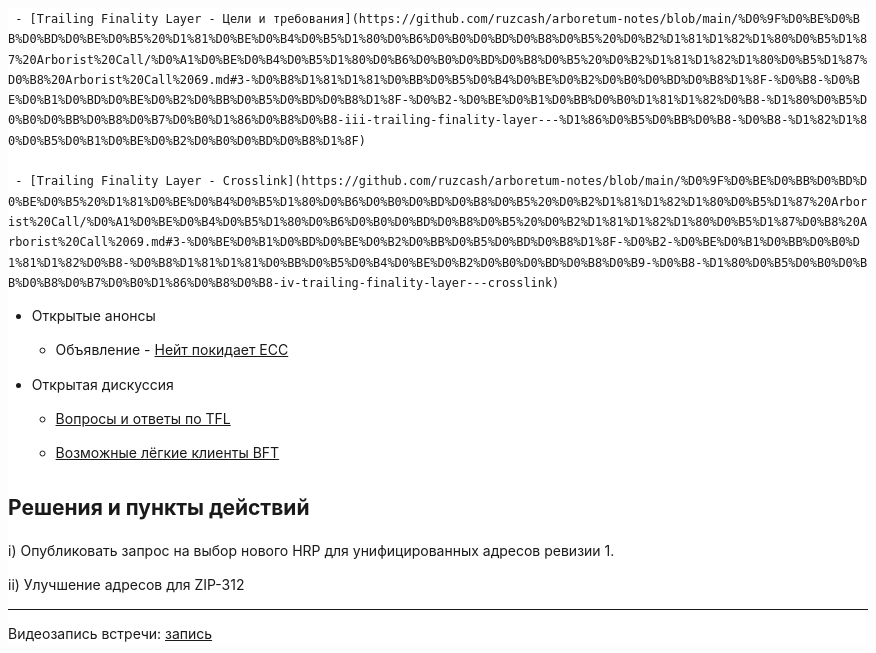      - [Trailing Finality Layer - Цели и требования](https://github.com/ruzcash/arboretum-notes/blob/main/%D0%9F%D0%BE%D0%BB%D0%BD%D0%BE%D0%B5%20%D1%81%D0%BE%D0%B4%D0%B5%D1%80%D0%B6%D0%B0%D0%BD%D0%B8%D0%B5%20%D0%B2%D1%81%D1%82%D1%80%D0%B5%D1%87%20Arborist%20Call/%D0%A1%D0%BE%D0%B4%D0%B5%D1%80%D0%B6%D0%B0%D0%BD%D0%B8%D0%B5%20%D0%B2%D1%81%D1%82%D1%80%D0%B5%D1%87%D0%B8%20Arborist%20Call%2069.md#3-%D0%B8%D1%81%D1%81%D0%BB%D0%B5%D0%B4%D0%BE%D0%B2%D0%B0%D0%BD%D0%B8%D1%8F-%D0%B8-%D0%BE%D0%B1%D0%BD%D0%BE%D0%B2%D0%BB%D0%B5%D0%BD%D0%B8%D1%8F-%D0%B2-%D0%BE%D0%B1%D0%BB%D0%B0%D1%81%D1%82%D0%B8-%D1%80%D0%B5%D0%B0%D0%BB%D0%B8%D0%B7%D0%B0%D1%86%D0%B8%D0%B8-iii-trailing-finality-layer---%D1%86%D0%B5%D0%BB%D0%B8-%D0%B8-%D1%82%D1%80%D0%B5%D0%B1%D0%BE%D0%B2%D0%B0%D0%BD%D0%B8%D1%8F)

     - [Trailing Finality Layer - Crosslink](https://github.com/ruzcash/arboretum-notes/blob/main/%D0%9F%D0%BE%D0%BB%D0%BD%D0%BE%D0%B5%20%D1%81%D0%BE%D0%B4%D0%B5%D1%80%D0%B6%D0%B0%D0%BD%D0%B8%D0%B5%20%D0%B2%D1%81%D1%82%D1%80%D0%B5%D1%87%20Arborist%20Call/%D0%A1%D0%BE%D0%B4%D0%B5%D1%80%D0%B6%D0%B0%D0%BD%D0%B8%D0%B5%20%D0%B2%D1%81%D1%82%D1%80%D0%B5%D1%87%D0%B8%20Arborist%20Call%2069.md#3-%D0%BE%D0%B1%D0%BD%D0%BE%D0%B2%D0%BB%D0%B5%D0%BD%D0%B8%D1%8F-%D0%B2-%D0%BE%D0%B1%D0%BB%D0%B0%D1%81%D1%82%D0%B8-%D0%B8%D1%81%D1%81%D0%BB%D0%B5%D0%B4%D0%BE%D0%B2%D0%B0%D0%BD%D0%B8%D0%B9-%D0%B8-%D1%80%D0%B5%D0%B0%D0%BB%D0%B8%D0%B7%D0%B0%D1%86%D0%B8%D0%B8-iv-trailing-finality-layer---crosslink)


+ Открытые анонсы
    
    - Объявление - [Нейт покидает ECC](https://github.com/ruzcash/arboretum-notes/blob/main/%D0%9F%D0%BE%D0%BB%D0%BD%D0%BE%D0%B5%20%D1%81%D0%BE%D0%B4%D0%B5%D1%80%D0%B6%D0%B0%D0%BD%D0%B8%D0%B5%20%D0%B2%D1%81%D1%82%D1%80%D0%B5%D1%87%20Arborist%20Call/%D0%A1%D0%BE%D0%B4%D0%B5%D1%80%D0%B6%D0%B0%D0%BD%D0%B8%D0%B5%20%D0%B2%D1%81%D1%82%D1%80%D0%B5%D1%87%D0%B8%20Arborist%20Call%2069.md#%D0%BE%D1%82%D0%BA%D1%80%D1%8B%D1%82%D1%8B%D0%B5-%D0%BE%D0%B1%D1%8A%D1%8F%D0%B2%D0%BB%D0%B5%D0%BD%D0%B8%D1%8F---%D0%BD%D0%B5%D0%B9%D1%82-%D0%BF%D0%BE%D0%BA%D0%B8%D0%B4%D0%B0%D0%B5%D1%82-ecc)


+ Открытая дискуссия

     - [Вопросы и ответы по TFL](https://github.com/ruzcash/arboretum-notes/blob/main/%D0%9F%D0%BE%D0%BB%D0%BD%D0%BE%D0%B5%20%D1%81%D0%BE%D0%B4%D0%B5%D1%80%D0%B6%D0%B0%D0%BD%D0%B8%D0%B5%20%D0%B2%D1%81%D1%82%D1%80%D0%B5%D1%87%20Arborist%20Call/%D0%A1%D0%BE%D0%B4%D0%B5%D1%80%D0%B6%D0%B0%D0%BD%D0%B8%D0%B5%20%D0%B2%D1%81%D1%82%D1%80%D0%B5%D1%87%D0%B8%20Arborist%20Call%2069.md#4-%D0%BE%D1%82%D0%BA%D1%80%D1%8B%D1%82%D0%BE%D0%B5-%D0%BE%D0%B1%D1%81%D1%83%D0%B6%D0%B4%D0%B5%D0%BD%D0%B8%D0%B5-i-%D0%B2%D0%BE%D0%BF%D1%80%D0%BE%D1%81%D1%8B-%D0%B8-%D0%BE%D1%82%D0%B2%D0%B5%D1%82%D1%8B-%D0%BF%D0%BE-tfl) 

     - [Возможные лёгкие клиенты BFT](https://github.com/ruzcash/arboretum-notes/blob/main/%D0%9F%D0%BE%D0%BB%D0%BD%D0%BE%D0%B5%20%D1%81%D0%BE%D0%B4%D0%B5%D1%80%D0%B6%D0%B0%D0%BD%D0%B8%D0%B5%20%D0%B2%D1%81%D1%82%D1%80%D0%B5%D1%87%20Arborist%20Call/%D0%A1%D0%BE%D0%B4%D0%B5%D1%80%D0%B6%D0%B0%D0%BD%D0%B8%D0%B5%20%D0%B2%D1%81%D1%82%D1%80%D0%B5%D1%87%D0%B8%20Arborist%20Call%2069.md#4-%D0%BE%D1%82%D0%BA%D1%80%D1%8B%D1%82%D0%BE%D0%B5-%D0%BE%D0%B1%D1%81%D1%83%D0%B6%D0%B4%D0%B5%D0%BD%D0%B8%D0%B5-ii-%D0%B2%D0%BE%D0%B7%D0%BC%D0%BE%D0%B6%D0%BD%D1%8B%D0%B5-%D0%BB%D1%91%D0%B3%D0%BA%D0%B8%D0%B5-%D0%BA%D0%BB%D0%B8%D0%B5%D0%BD%D1%82%D1%8B-bft)


## Решения и пункты действий

i) Опубликовать запрос на выбор нового HRP для унифицированных адресов ревизии 1. 

ii) Улучшение адресов для ZIP-312


___


Видеозапись встречи: [запись](https://www.youtube.com/watch?v=wREfP2QAFCc)
